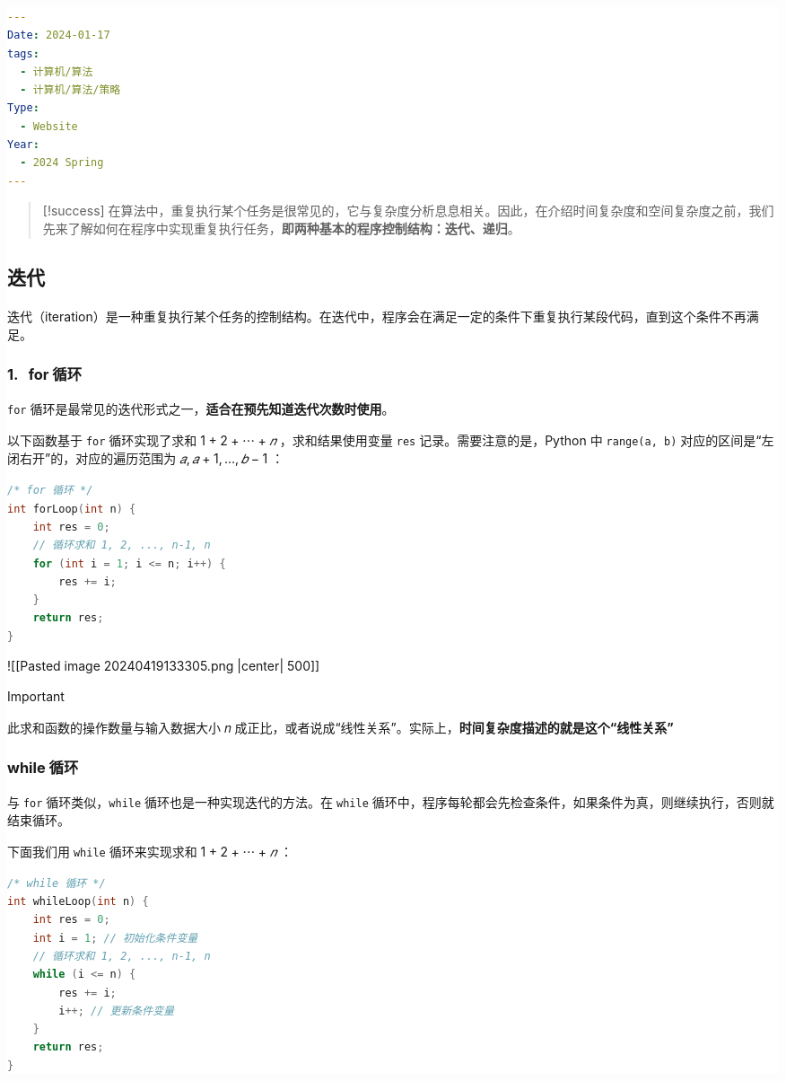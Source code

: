 ```yaml
---
Date: 2024-01-17
tags:
  - 计算机/算法
  - 计算机/算法/策略
Type:
  - Website
Year:
  - 2024 Spring
---
```


> [!success]
> 在算法中，重复执行某个任务是很常见的，它与复杂度分析息息相关。因此，在介绍时间复杂度和空间复杂度之前，我们先来了解如何在程序中实现重复执行任务，**即两种基本的程序控制结构：迭代、递归**。

## 迭代

迭代（iteration）是一种重复执行某个任务的控制结构。在迭代中，程序会在满足一定的条件下重复执行某段代码，直到这个条件不再满足。

### 1.   for 循环
`for` 循环是最常见的迭代形式之一，**适合在预先知道迭代次数时使用**。

以下函数基于 `for` 循环实现了求和 $1+2+⋯+𝑛$ ，求和结果使用变量 `res` 记录。需要注意的是，Python 中 `range(a, b)` 对应的区间是“左闭右开”的，对应的遍历范围为 $𝑎,𝑎+1,…,𝑏−1$ ：


```c
/* for 循环 */
int forLoop(int n) {
    int res = 0;
    // 循环求和 1, 2, ..., n-1, n
    for (int i = 1; i <= n; i++) {
        res += i;
    }
    return res;
}
```

![[Pasted image 20240419133305.png |center| 500]]

> [!important]
> 此求和函数的操作数量与输入数据大小 𝑛 成正比，或者说成“线性关系”。实际上，**时间复杂度描述的就是这个“线性关系”**

### while 循环

与 `for` 循环类似，`while` 循环也是一种实现迭代的方法。在 `while` 循环中，程序每轮都会先检查条件，如果条件为真，则继续执行，否则就结束循环。

下面我们用 `while` 循环来实现求和 $1+2+⋯+𝑛$ ：

```c
/* while 循环 */
int whileLoop(int n) {
    int res = 0;
    int i = 1; // 初始化条件变量
    // 循环求和 1, 2, ..., n-1, n
    while (i <= n) {
        res += i;
        i++; // 更新条件变量
    }
    return res;
}
```
